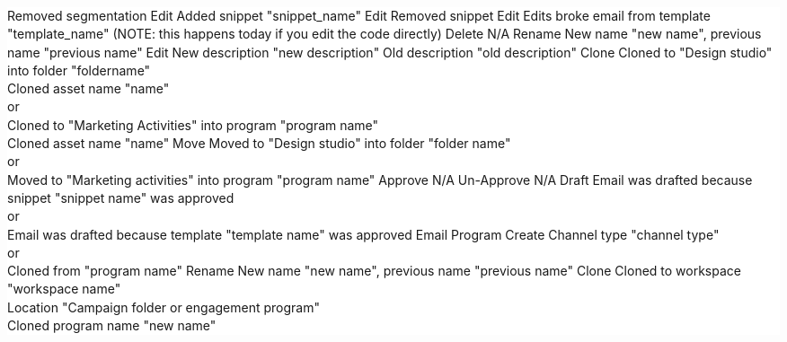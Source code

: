    <td>Removed segmentation</td> 
  </tr> 
  <tr> 
   <td>Edit</td> 
   <td>Added snippet "snippet_name"</td> 
  </tr> 
  <tr> 
   <td>Edit</td> 
   <td>Removed snippet</td> 
  </tr> 
  <tr> 
   <td>Edit</td> 
   <td>Edits broke email from template "template_name" (NOTE: this happens today if you edit the code directly)</td> 
  </tr> 
  <tr> 
   <td>Delete</td> 
   <td>N/A</td> 
  </tr> 
  <tr> 
   <td>Rename</td> 
   <td>New name "new name", previous name "previous name"</td> 
  </tr> 
  <tr> 
   <td>Edit</td> 
   <td>New description "new description" Old description "old description"</td> 
  </tr> 
  <tr> 
   <td>Clone</td> 
   <td>Cloned to "Design studio" into folder "foldername" <br>Cloned asset name "name"<br>or<br>Cloned to "Marketing Activities" into program "program name"<br>Cloned asset name "name"</td> 
  </tr> 
  <tr> 
   <td>Move</td> 
   <td>Moved to "Design studio" into folder "folder name"<br>or<br>Moved to "Marketing activities" into program "program name"</td> 
  </tr> 
  <tr> 
   <td>Approve</td> 
   <td>N/A</td> 
  </tr> 
  <tr> 
   <td>Un-Approve</td> 
   <td>N/A</td> 
  </tr> 
  <tr> 
   <td>Draft</td> 
   <td>Email was drafted because snippet "snippet name" was approved<br>or<br>Email was drafted because template "<span>template name</span>" was approved</td> 
  </tr> 
  <tr> 
   <td rowspan="17">Email Program</td> 
   <td>Create</td> 
   <td><span>Channel type "channel type"</span><br><span>or</span><br><span>Cloned from "program name"</span></td> 
  </tr> 
  <tr> 
   <td colspan="1">Rename</td> 
   <td colspan="1">New name "new name", previous name "previous name"</td> 
  </tr> 
  <tr> 
   <td>Clone</td> 
   <td>Cloned to workspace "workspace name" <br>Location "Campaign folder or engagement program" <br>Cloned program name "new name"</td> 